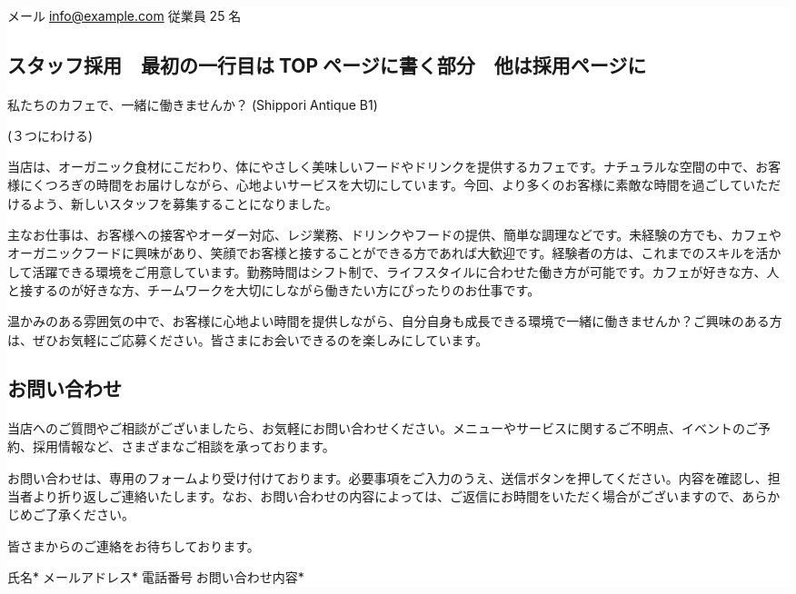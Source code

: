 メール
info@example.com
従業員
25 名

## スタッフ採用　最初の一行目は TOP ページに書く部分　他は採用ページに　

私たちのカフェで、一緒に働きませんか？ (Shippori Antique B1)

(３つにわける)

当店は、オーガニック食材にこだわり、体にやさしく美味しいフードやドリンクを提供するカフェです。ナチュラルな空間の中で、お客様にくつろぎの時間をお届けしながら、心地よいサービスを大切にしています。今回、より多くのお客様に素敵な時間を過ごしていただけるよう、新しいスタッフを募集することになりました。

主なお仕事は、お客様への接客やオーダー対応、レジ業務、ドリンクやフードの提供、簡単な調理などです。未経験の方でも、カフェやオーガニックフードに興味があり、笑顔でお客様と接することができる方であれば大歓迎です。経験者の方は、これまでのスキルを活かして活躍できる環境をご用意しています。勤務時間はシフト制で、ライフスタイルに合わせた働き方が可能です。カフェが好きな方、人と接するのが好きな方、チームワークを大切にしながら働きたい方にぴったりのお仕事です。

温かみのある雰囲気の中で、お客様に心地よい時間を提供しながら、自分自身も成長できる環境で一緒に働きませんか？ご興味のある方は、ぜひお気軽にご応募ください。皆さまにお会いできるのを楽しみにしています。

## お問い合わせ

当店へのご質問やご相談がございましたら、お気軽にお問い合わせください。メニューやサービスに関するご不明点、イベントのご予約、採用情報など、さまざまなご相談を承っております。

お問い合わせは、専用のフォームより受け付けております。必要事項をご入力のうえ、送信ボタンを押してください。内容を確認し、担当者より折り返しご連絡いたします。なお、お問い合わせの内容によっては、ご返信にお時間をいただく場合がございますので、あらかじめご了承ください。

皆さまからのご連絡をお待ちしております。

氏名*
メールアドレス*
電話番号
お問い合わせ内容\*
